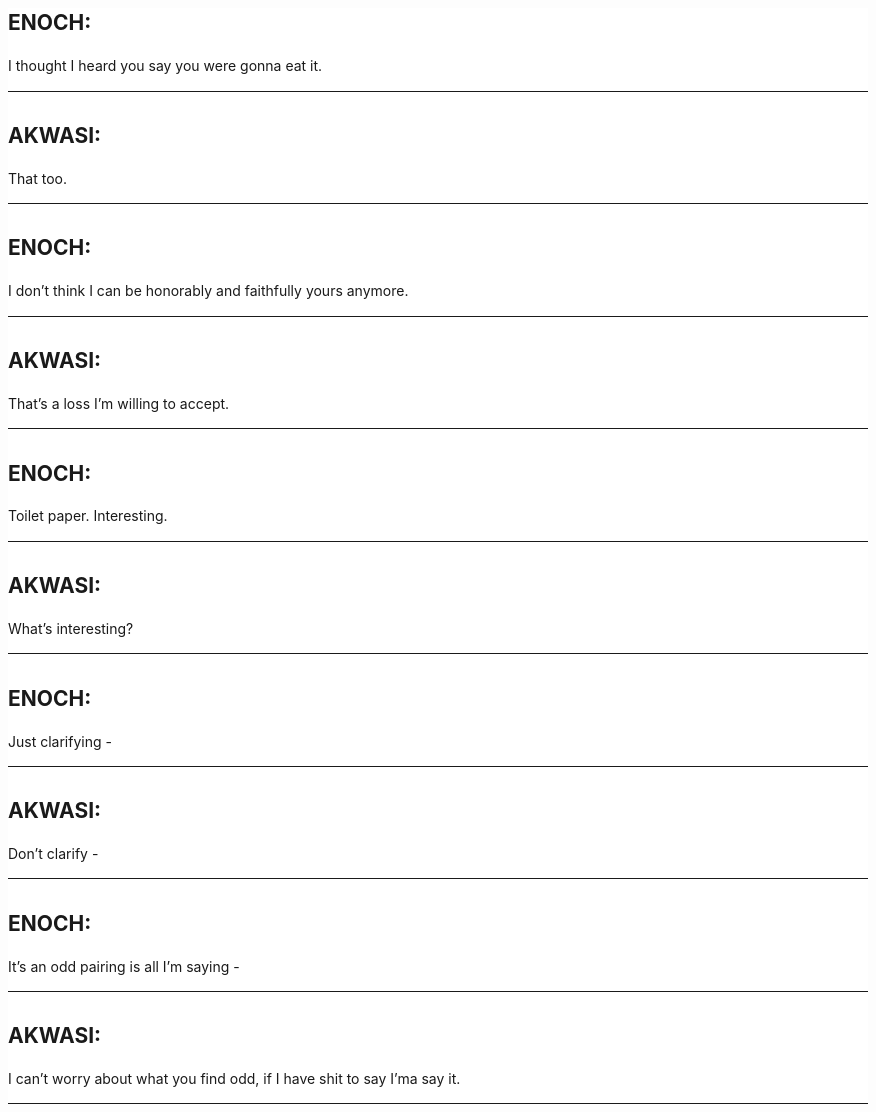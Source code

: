 
## ENOCH:
I thought I heard you say you were gonna eat it.

---

## AKWASI:
That too.

---

## ENOCH:
I don’t think I can be honorably and faithfully yours anymore.

---

## AKWASI:
That’s a loss I’m willing to accept.

---

## ENOCH:
Toilet paper.
Interesting.

---

## AKWASI:
What’s interesting?

---

## ENOCH:
Just clarifying -

---

## AKWASI:
Don’t clarify -

---

## ENOCH:
It’s an odd pairing is all I’m saying -

---

## AKWASI:
I can’t worry about what you find odd, if I have shit to say I’ma say it.

---